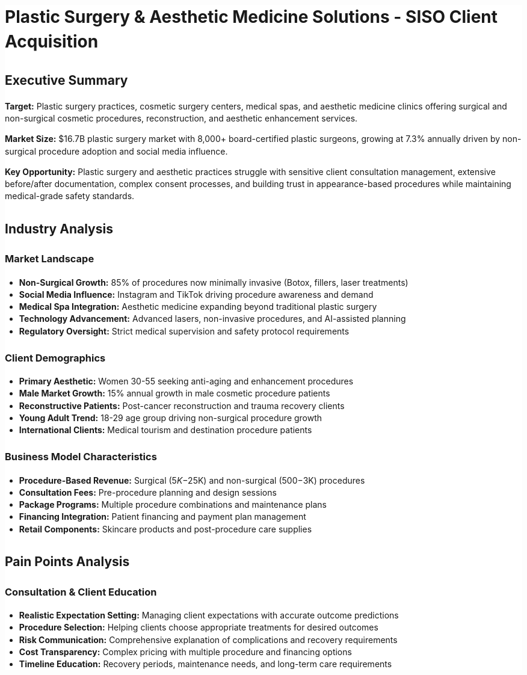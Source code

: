 # Plastic Surgery & Aesthetic Medicine Solutions - SISO Client Acquisition

## Executive Summary

**Target:** Plastic surgery practices, cosmetic surgery centers, medical spas, and aesthetic medicine clinics offering surgical and non-surgical cosmetic procedures, reconstruction, and aesthetic enhancement services.

**Market Size:** $16.7B plastic surgery market with 8,000+ board-certified plastic surgeons, growing at 7.3% annually driven by non-surgical procedure adoption and social media influence.

**Key Opportunity:** Plastic surgery and aesthetic practices struggle with sensitive client consultation management, extensive before/after documentation, complex consent processes, and building trust in appearance-based procedures while maintaining medical-grade safety standards.

## Industry Analysis

### Market Landscape
- **Non-Surgical Growth:** 85% of procedures now minimally invasive (Botox, fillers, laser treatments)
- **Social Media Influence:** Instagram and TikTok driving procedure awareness and demand
- **Medical Spa Integration:** Aesthetic medicine expanding beyond traditional plastic surgery
- **Technology Advancement:** Advanced lasers, non-invasive procedures, and AI-assisted planning
- **Regulatory Oversight:** Strict medical supervision and safety protocol requirements

### Client Demographics
- **Primary Aesthetic:** Women 30-55 seeking anti-aging and enhancement procedures
- **Male Market Growth:** 15% annual growth in male cosmetic procedure patients
- **Reconstructive Patients:** Post-cancer reconstruction and trauma recovery clients
- **Young Adult Trend:** 18-29 age group driving non-surgical procedure growth
- **International Clients:** Medical tourism and destination procedure patients

### Business Model Characteristics
- **Procedure-Based Revenue:** Surgical ($5K-$25K) and non-surgical ($500-$3K) procedures
- **Consultation Fees:** Pre-procedure planning and design sessions
- **Package Programs:** Multiple procedure combinations and maintenance plans
- **Financing Integration:** Patient financing and payment plan management
- **Retail Components:** Skincare products and post-procedure care supplies

## Pain Points Analysis

### Consultation & Client Education
- **Realistic Expectation Setting:** Managing client expectations with accurate outcome predictions
- **Procedure Selection:** Helping clients choose appropriate treatments for desired outcomes
- **Risk Communication:** Comprehensive explanation of complications and recovery requirements
- **Cost Transparency:** Complex pricing with multiple procedure and financing options
- **Timeline Education:** Recovery periods, maintenance needs, and long-term care requirements
